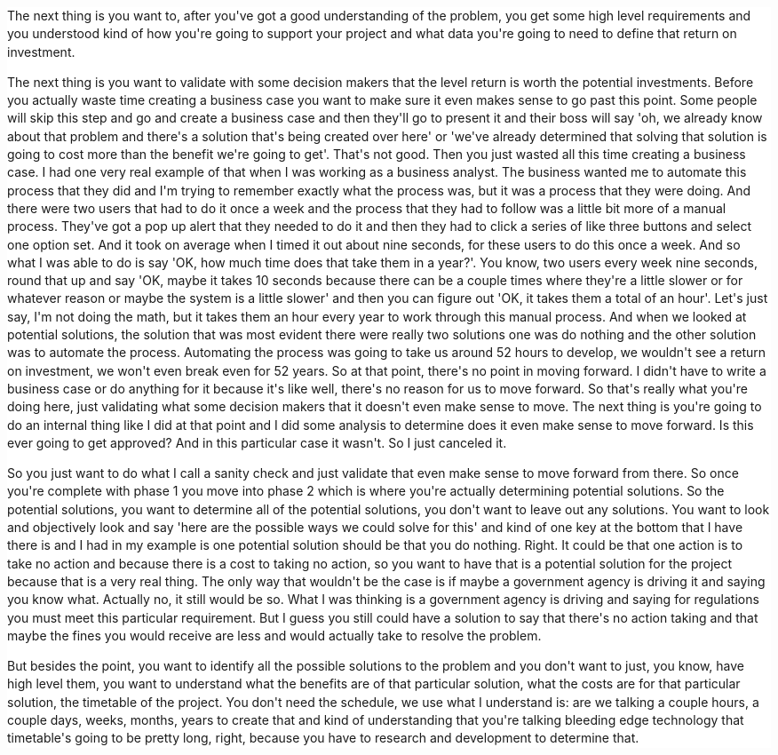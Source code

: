 The next thing is you want to, after you've got a good understanding of the problem, you get some high level requirements and you understood kind of how you're going to support your project and what data you're going to need to define that return on investment.

The next thing is you want to validate with some decision makers that the level return is worth the potential investments. Before you actually waste time creating a business case you want to make sure it even makes sense to go past this point. Some people will skip this step and go and create a business case and then they'll go to present it and their boss will say 'oh, we already know about that problem and there's a solution that's being created over here' or 'we've already determined that solving that solution is going to cost more than the benefit we're going to get'. That's not good. Then you just wasted all this time creating a business case.
I had one very real example of that when I was working as a business analyst. The business wanted me to automate this process that they did and I'm trying to remember exactly what the process was, but it was a process that they were doing. And there were two users that had to do it once a week and the process that they had to follow was a little bit more of a manual process. They've got a pop up alert that they needed to do it and then they had to click a series of like three buttons and select one option set. And it took on average when I timed it out about nine seconds, for these users to do this once a week.
And so what I was able to do is say 'OK, how much time does that take them in a year?'. You know, two users every week nine seconds, round that up and say 'OK, maybe it takes 10 seconds because there can be a couple times where they're a little slower or for whatever reason or maybe the system is a little slower' and then you can figure out 'OK, it takes them a total of an hour'. Let's just say, I'm not doing the math, but it takes them an hour every year to work through this manual process. And when we looked at potential solutions, the solution that was most evident there were really two solutions one was do nothing and the other solution was to automate the process. Automating the process was going to take us around 52 hours to develop, we wouldn't see a return on investment, we won't even break even for 52 years.
So at that point, there's no point in moving forward. I didn't have to write a business case or do anything for it because it's like well, there's no reason for us to move forward. So that's really what you're doing here, just validating what some decision makers that it doesn't even make sense to move. The next thing is you're going to do an internal thing like I did at that point and I did some analysis to determine does it even make sense to move forward. Is this ever going to get approved? And in this particular case it wasn't. So I just canceled it.

So you just want to do what I call a sanity check and just validate that even make sense to move forward from there. So once you're complete with phase 1 you move into phase 2 which is where you're actually determining potential solutions. So the potential solutions, you want to determine all of the potential solutions, you don't want to leave out any solutions. You want to look and objectively look and say 'here are the possible ways we could solve for this' and kind of one key at the bottom that I have there is and I had in my example is one potential solution should be that you do nothing. Right. It could be that one action is to take no action and because there is a cost to taking no action, so you want to have that is a potential solution for the project because that is a very real thing. The only way that wouldn't be the case is if maybe a government agency is driving it and saying you know what. Actually no, it still would be so. What I was thinking is a government agency is driving and saying for regulations you must meet this particular requirement. But I guess you still could have a solution to say that there's no action taking and that maybe the fines you would receive are less and would actually take to resolve the problem.

But besides the point, you want to identify all the possible solutions to the problem and you don't want to just, you know, have high level them, you want to understand what the benefits are of that particular solution, what the costs are for that particular solution, the timetable of the project. You don't need the schedule, we use what I understand is: are we talking a couple hours, a couple days, weeks, months, years to create that and kind of understanding that you're talking bleeding edge technology that timetable's going to be pretty long, right, because you have to research and development to determine that.
